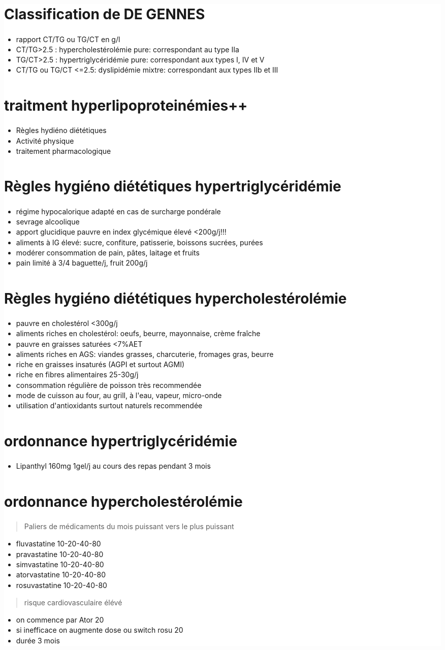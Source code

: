 # Classification de DE GENNES
- rapport CT/TG ou TG/CT en g/l
- CT/TG>2.5 : hypercholestérolémie pure: correspondant au type IIa
- TG/CT>2.5 : hypertriglycéridémie pure: correspondant aux types I, IV et V
- CT/TG ou TG/CT <=2.5: dyslipidémie mixtre: correspondant aux types IIb et III

# traitment hyperlipoproteinémies++
- Règles hydiéno diététiques
- Activité physique
- traitement pharmacologique

# Règles hygiéno diététiques hypertriglycéridémie
- régime hypocalorique adapté en cas de surcharge pondérale
- sevrage alcoolique
- apport glucidique pauvre en index glycémique élevé <200g/j!!!
- aliments à IG élevé: sucre, confiture, patisserie, boissons sucrées, purées
- modérer consommation de pain, pâtes, laitage et fruits
- pain limité à 3/4 baguette/j, fruit 200g/j

# Règles hygiéno diététiques hypercholestérolémie
- pauvre en cholestérol <300g/j
- aliments riches en cholestérol: oeufs, beurre, mayonnaise, crème fraîche
- pauvre en graisses saturées <7%AET
- aliments riches en AGS: viandes grasses, charcuterie, fromages gras, beurre
- riche en graisses insaturés (AGPI et surtout AGMI)
- riche en fibres alimentaires 25-30g/j
- consommation régulière de poisson très recommendée
- mode de cuisson au four, au grill, à l'eau, vapeur, micro-onde
- utilisation d'antioxidants surtout naturels recommendée

# ordonnance hypertriglycéridémie
- Lipanthyl 160mg 1gel/j au cours des repas pendant 3 mois

# ordonnance hypercholestérolémie
> Paliers de médicaments du mois puissant vers le plus puissant
- fluvastatine 10-20-40-80
- pravastatine 10-20-40-80
- simvastatine 10-20-40-80
- atorvastatine 10-20-40-80
- rosuvastatine 10-20-40-80
> risque cardiovasculaire élévé
- on commence par Ator 20
- si inefficace on augmente dose ou switch rosu 20
- durée 3 mois
